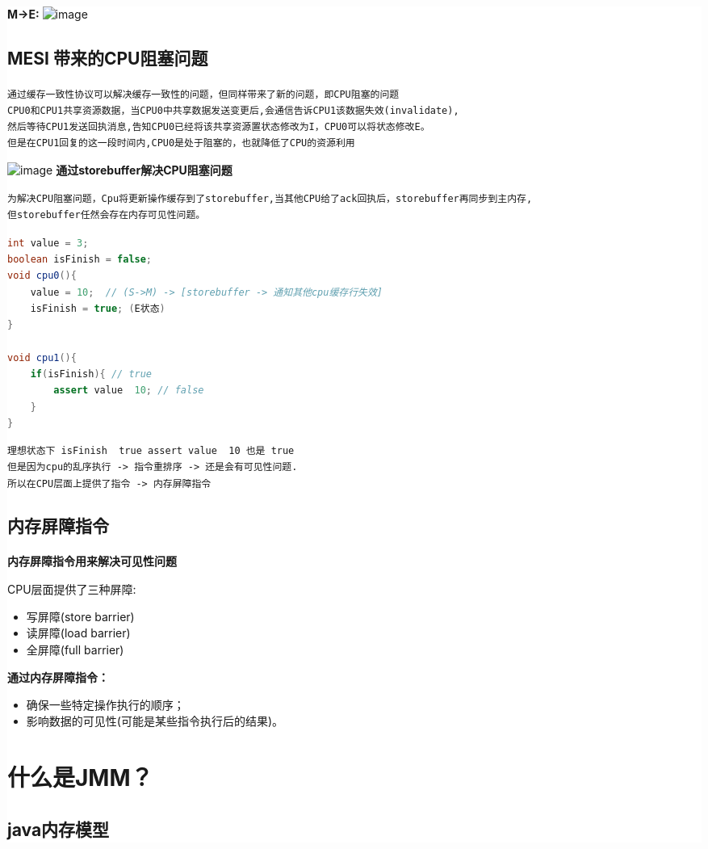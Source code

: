 **M->E:**
![image](http://dipaov2.oss-cn-shanghai.aliyuncs.com//test/edipao/driver/image/611b5c4e6667021afa953565.png)

## MESI 带来的CPU阻塞问题
```doc
通过缓存一致性协议可以解决缓存一致性的问题，但同样带来了新的问题，即CPU阻塞的问题
CPU0和CPU1共享资源数据，当CPU0中共享数据发送变更后,会通信告诉CPU1该数据失效(invalidate),
然后等待CPU1发送回执消息,告知CPU0已经将该共享资源置状态修改为I，CPU0可以将状态修改E。
但是在CPU1回复的这一段时间内,CPU0是处于阻塞的，也就降低了CPU的资源利用
```
![image](http://dipaov2.oss-cn-shanghai.aliyuncs.com//test/edipao/driver/image/611b5c596667021afa953568.png)
**通过storebuffer解决CPU阻塞问题**
```doc
为解决CPU阻塞问题，Cpu将更新操作缓存到了storebuffer,当其他CPU给了ack回执后，storebuffer再同步到主内存,
但storebuffer任然会存在内存可见性问题。
```
```java 
int value = 3;
boolean isFinish = false; 
void cpu0(){
    value = 10;  // (S->M) -> [storebuffer -> 通知其他cpu缓存行失效]
    isFinish = true; (E状态)
}

void cpu1(){
    if(isFinish){ // true
        assert value  10; // false
    }
}
```
```doc
理想状态下 isFinish  true assert value  10 也是 true
但是因为cpu的乱序执行 -> 指令重排序 -> 还是会有可见性问题.
所以在CPU层面上提供了指令 -> 内存屏障指令
```
## 内存屏障指令
**内存屏障指令用来解决可见性问题**

CPU层面提供了三种屏障:
- 写屏障(store barrier)
- 读屏障(load barrier)
- 全屏障(full barrier)

**通过内存屏障指令：**
- 确保一些特定操作执行的顺序； 
- 影响数据的可见性(可能是某些指令执行后的结果)。

# 什么是JMM？
## java内存模型
